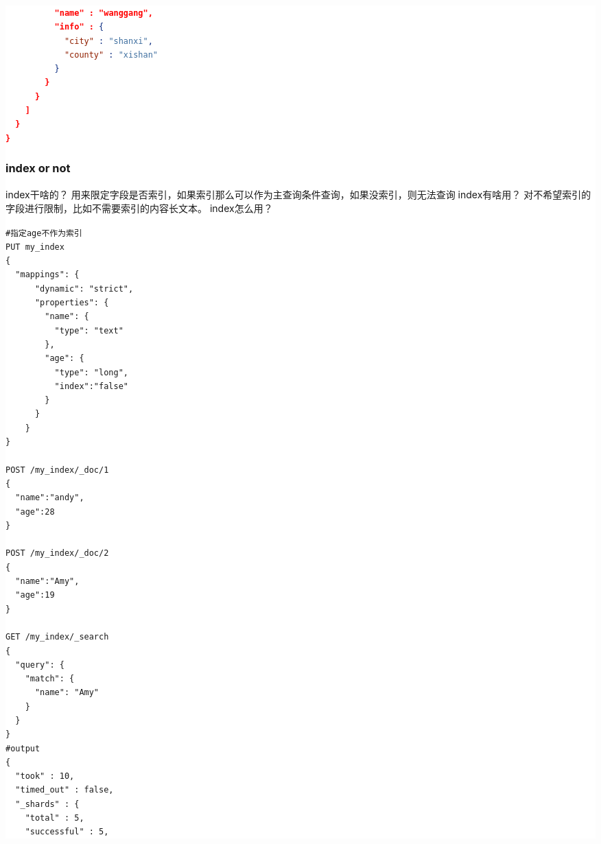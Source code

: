 ```json
          "name" : "wanggang",
          "info" : {
            "city" : "shanxi",
            "county" : "xishan"
          }
        }
      }
    ]
  }
}
```

### index or not
index干啥的？
用来限定字段是否索引，如果索引那么可以作为主查询条件查询，如果没索引，则无法查询
index有啥用？
对不希望索引的字段进行限制，比如不需要索引的内容长文本。
index怎么用？
```
#指定age不作为索引
PUT my_index
{
  "mappings": {
      "dynamic": "strict",
      "properties": {
        "name": {
          "type": "text"
        },
        "age": {
          "type": "long",
          "index":"false"
        }
      }
    }
}

POST /my_index/_doc/1
{
  "name":"andy",
  "age":28
}

POST /my_index/_doc/2
{
  "name":"Amy",
  "age":19
}

GET /my_index/_search
{
  "query": {
    "match": {
      "name": "Amy"
    }
  }
}
#output
{
  "took" : 10,
  "timed_out" : false,
  "_shards" : {
    "total" : 5,
    "successful" : 5,
```